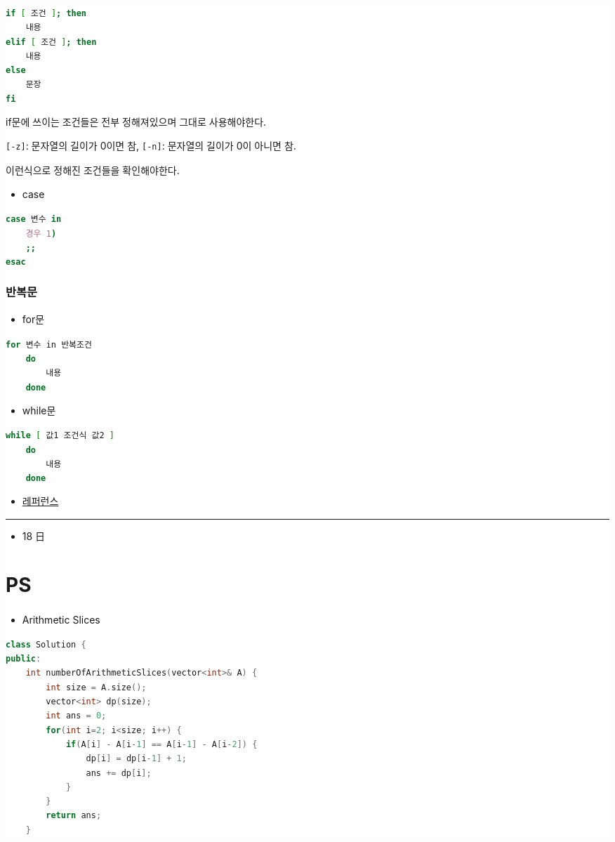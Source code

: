 ```sh
if [ 조건 ]; then
    내용
elif [ 조건 ]; then
    내용
else
    문장
fi
```

if문에 쓰이는 조건들은 전부 정해져있으며 그대로 사용해야한다.

`[-z]`: 문자열의 길이가 0이면 참, `[-n]`: 문자열의 길이가 0이 아니면 참.

이런식으로 정해진 조건들을 확인해야한다.

- case

```sh
case 변수 in
    경우 1)
    ;;
esac
```

### 반복문

- for문

```sh
for 변수 in 반복조건
    do
        내용
    done
```

- while문

```sh
while [ 값1 조건식 값2 ]
    do
        내용
    done
```

- [레퍼런스](https://kangsecu.tistory.com/54)

---

- 18 日

# PS

- Arithmetic Slices

```cpp
class Solution {
public:
    int numberOfArithmeticSlices(vector<int>& A) {
        int size = A.size();
        vector<int> dp(size);
        int ans = 0;
        for(int i=2; i<size; i++) {
            if(A[i] - A[i-1] == A[i-1] - A[i-2]) {
                dp[i] = dp[i-1] + 1;
                ans += dp[i];
            }
        }
        return ans;
    }
```